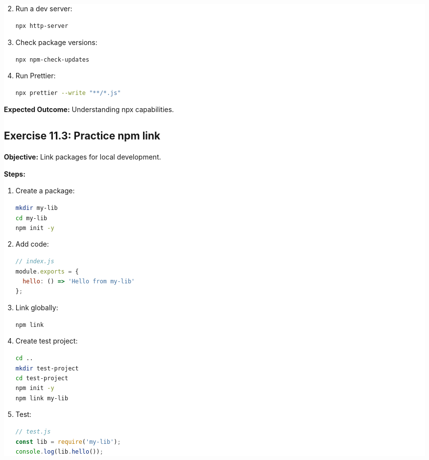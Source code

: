 2. Run a dev server:
   ```bash
   npx http-server
   ```

3. Check package versions:
   ```bash
   npx npm-check-updates
   ```

4. Run Prettier:
   ```bash
   npx prettier --write "**/*.js"
   ```

**Expected Outcome:** Understanding npx capabilities.

## Exercise 11.3: Practice npm link

**Objective:** Link packages for local development.

**Steps:**
1. Create a package:
   ```bash
   mkdir my-lib
   cd my-lib
   npm init -y
   ```

2. Add code:
   ```javascript
   // index.js
   module.exports = {
     hello: () => 'Hello from my-lib'
   };
   ```

3. Link globally:
   ```bash
   npm link
   ```

4. Create test project:
   ```bash
   cd ..
   mkdir test-project
   cd test-project
   npm init -y
   npm link my-lib
   ```

5. Test:
   ```javascript
   // test.js
   const lib = require('my-lib');
   console.log(lib.hello());
   ```
